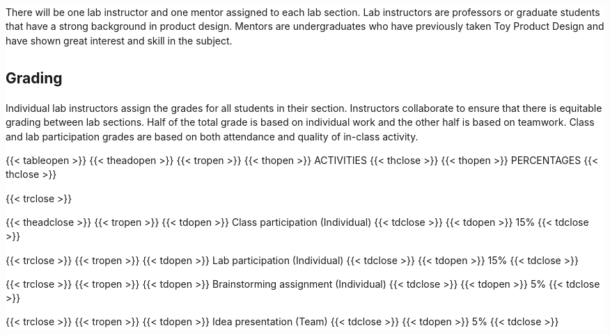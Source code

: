 There will be one lab instructor and one mentor assigned to each lab section. Lab instructors are professors or graduate students that have a strong background in product design. Mentors are undergraduates who have previously taken Toy Product Design and have shown great interest and skill in the subject.

Grading
-------

Individual lab instructors assign the grades for all students in their section. Instructors collaborate to ensure that there is equitable grading between lab sections. Half of the total grade is based on individual work and the other half is based on teamwork. Class and lab participation grades are based on both attendance and quality of in-class activity.

{{< tableopen >}}
{{< theadopen >}}
{{< tropen >}}
{{< thopen >}}
ACTIVITIES
{{< thclose >}}
{{< thopen >}}
PERCENTAGES
{{< thclose >}}

{{< trclose >}}

{{< theadclose >}}
{{< tropen >}}
{{< tdopen >}}
Class participation (Individual)
{{< tdclose >}}
{{< tdopen >}}
15%
{{< tdclose >}}

{{< trclose >}}
{{< tropen >}}
{{< tdopen >}}
Lab participation (Individual)
{{< tdclose >}}
{{< tdopen >}}
15%
{{< tdclose >}}

{{< trclose >}}
{{< tropen >}}
{{< tdopen >}}
Brainstorming assignment (Individual)
{{< tdclose >}}
{{< tdopen >}}
5%
{{< tdclose >}}

{{< trclose >}}
{{< tropen >}}
{{< tdopen >}}
Idea presentation (Team)
{{< tdclose >}}
{{< tdopen >}}
5%
{{< tdclose >}}
